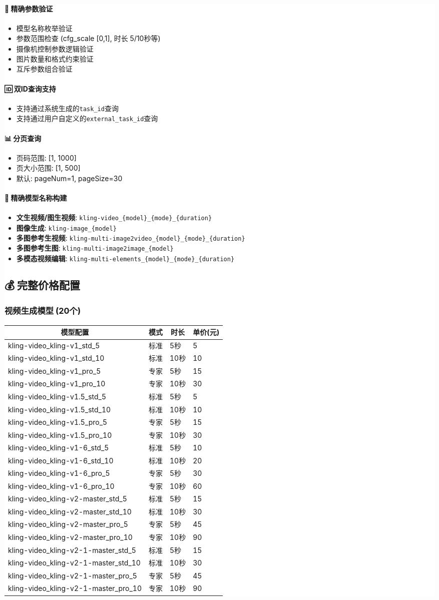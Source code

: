 #### 🎯 精确参数验证
- 模型名称枚举验证
- 参数范围检查 (cfg_scale [0,1], 时长 5/10秒等)
- 摄像机控制参数逻辑验证
- 图片数量和格式约束验证
- 互斥参数组合验证

#### 🆔 双ID查询支持
- 支持通过系统生成的`task_id`查询
- 支持通过用户自定义的`external_task_id`查询

#### 📊 分页查询
- 页码范围: [1, 1000]
- 页大小范围: [1, 500]
- 默认: pageNum=1, pageSize=30

#### 🎯 精确模型名称构建
- **文生视频/图生视频**: `kling-video_{model}_{mode}_{duration}`
- **图像生成**: `kling-image_{model}`
- **多图参考生视频**: `kling-multi-image2video_{model}_{mode}_{duration}`
- **多图参考生图**: `kling-multi-image2image_{model}`
- **多模态视频编辑**: `kling-multi-elements_{model}_{mode}_{duration}`

## 💰 完整价格配置

### 视频生成模型 (20个)
| 模型配置 | 模式 | 时长 | 单价(元) |
|---------|------|------|----------|
| kling-video_kling-v1_std_5 | 标准 | 5秒 | 5 |
| kling-video_kling-v1_std_10 | 标准 | 10秒 | 10 |
| kling-video_kling-v1_pro_5 | 专家 | 5秒 | 15 |
| kling-video_kling-v1_pro_10 | 专家 | 10秒 | 30 |
| kling-video_kling-v1.5_std_5 | 标准 | 5秒 | 5 |
| kling-video_kling-v1.5_std_10 | 标准 | 10秒 | 10 |
| kling-video_kling-v1.5_pro_5 | 专家 | 5秒 | 15 |
| kling-video_kling-v1.5_pro_10 | 专家 | 10秒 | 30 |
| kling-video_kling-v1-6_std_5 | 标准 | 5秒 | 10 |
| kling-video_kling-v1-6_std_10 | 标准 | 10秒 | 20 |
| kling-video_kling-v1-6_pro_5 | 专家 | 5秒 | 30 |
| kling-video_kling-v1-6_pro_10 | 专家 | 10秒 | 60 |
| kling-video_kling-v2-master_std_5 | 标准 | 5秒 | 15 |
| kling-video_kling-v2-master_std_10 | 标准 | 10秒 | 30 |
| kling-video_kling-v2-master_pro_5 | 专家 | 5秒 | 45 |
| kling-video_kling-v2-master_pro_10 | 专家 | 10秒 | 90 |
| kling-video_kling-v2-1-master_std_5 | 标准 | 5秒 | 15 |
| kling-video_kling-v2-1-master_std_10 | 标准 | 10秒 | 30 |
| kling-video_kling-v2-1-master_pro_5 | 专家 | 5秒 | 45 |
| kling-video_kling-v2-1-master_pro_10 | 专家 | 10秒 | 90 |
